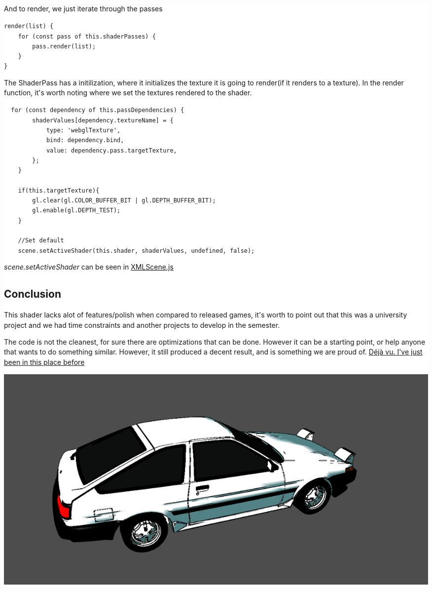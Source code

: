 And to render, we just iterate through the passes
```
render(list) {
    for (const pass of this.shaderPasses) {
        pass.render(list);
    }
}
```

The ShaderPass has a initilization, where it initializes the texture it is going to render(if it renders to a texture). In the render function, it's worth noting where we set the textures rendered to the shader. 

```
  for (const dependency of this.passDependencies) {
        shaderValues[dependency.textureName] = {
            type: 'webglTexture',
            bind: dependency.bind,
            value: dependency.pass.targetTexture,
        };
    }

    if(this.targetTexture){
        gl.clear(gl.COLOR_BUFFER_BIT | gl.DEPTH_BUFFER_BIT);
        gl.enable(gl.DEPTH_TEST);
    }
    
    //Set default 
    scene.setActiveShader(this.shader, shaderValues, undefined, false);
```
*scene.setActiveShader* can be seen in [XMLScene.js](../tp3/XMLScene.js)

## Conclusion
This shader lacks alot of features/polish when compared to released games, it's worth to point out that this was a university project and we had time constraints and another projects to develop in the semester.

The code is not the cleanest, for sure there are optimizations that can be done. However it can be a starting point, or help anyone that wants to do something similar.
However, it still produced a decent result, and is something we are proud of. [Déjà vu. I've just been in this place before](https://brunogomes30.github.io/checkers-game/tp3/?file=trueno.xml&game=false)

<img src="../screenshots/toonshade/car-goraud-2.png"/>
